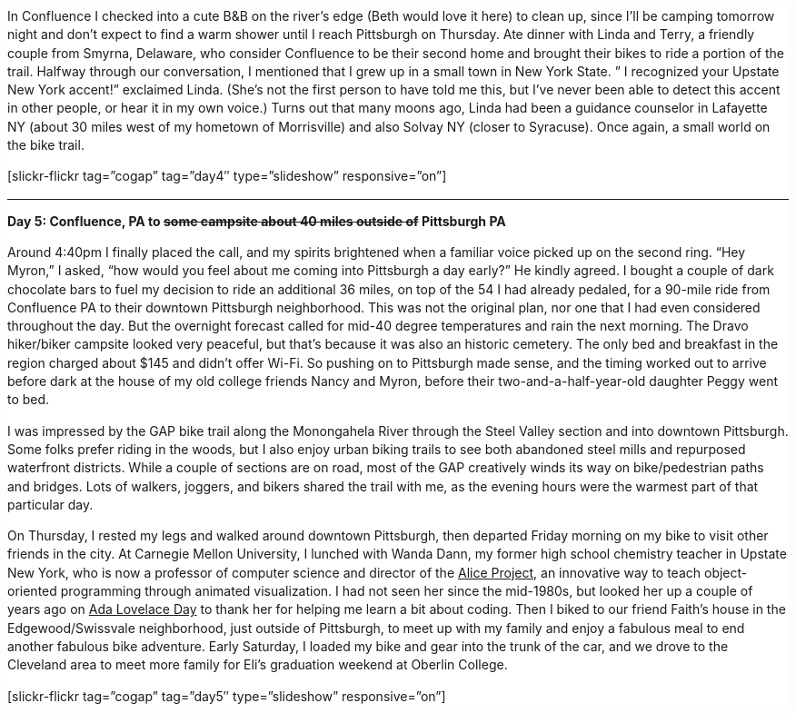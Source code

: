 In Confluence I checked into a cute B&B on the river&#8217;s edge (Beth would love it here) to clean up, since I&#8217;ll be camping tomorrow night and don&#8217;t expect to find a warm shower until I reach Pittsburgh on Thursday. Ate dinner with Linda and Terry, a friendly couple from Smyrna, Delaware, who consider Confluence to be their second home and brought their bikes to ride a portion of the trail. Halfway through our conversation, I mentioned that I grew up in a small town in New York State. &#8221; I recognized your Upstate New York accent!&#8221; exclaimed Linda. (She&#8217;s not the first person to have told me this, but I&#8217;ve never been able to detect this accent in other people, or hear it in my own voice.) Turns out that many moons ago, Linda had been a guidance counselor in Lafayette NY (about 30 miles west of my hometown of Morrisville) and also Solvay NY (closer to Syracuse). Once again, a small world on the bike trail.

[slickr-flickr tag=&#8221;cogap&#8221; tag=&#8221;day4&#8243; type=&#8221;slideshow&#8221; responsive=&#8221;on&#8221;]

* * *

**Day 5: Confluence, PA to <del>some campsite about 40 miles outside of</del> Pittsburgh PA**

Around 4:40pm I finally placed the call, and my spirits brightened when a familiar voice picked up on the second ring. &#8220;Hey Myron,&#8221; I asked, &#8220;how would you feel about me coming into Pittsburgh a day early?&#8221; He kindly agreed. I bought a couple of dark chocolate bars to fuel my decision to ride an additional 36 miles, on top of the 54 I had already pedaled, for a 90-mile ride from Confluence PA to their downtown Pittsburgh neighborhood. This was not the original plan, nor one that I had even considered throughout the day. But the overnight forecast called for mid-40 degree temperatures and rain the next morning. The Dravo hiker/biker campsite looked very peaceful, but that&#8217;s because it was also an historic cemetery. The only bed and breakfast in the region charged about $145 and didn&#8217;t offer Wi-Fi. So pushing on to Pittsburgh made sense, and the timing worked out to arrive before dark at the house of my old college friends Nancy and Myron, before their two-and-a-half-year-old daughter Peggy went to bed.

I was impressed by the GAP bike trail along the Monongahela River through the Steel Valley section and into downtown Pittsburgh. Some folks prefer riding in the woods, but I also enjoy urban biking trails to see both abandoned steel mills and repurposed waterfront districts. While a couple of sections are on road, most of the GAP creatively winds its way on bike/pedestrian paths and bridges. Lots of walkers, joggers, and bikers shared the trail with me, as the evening hours were the warmest part of that particular day.

On Thursday, I rested my legs and walked around downtown Pittsburgh, then departed Friday morning on my bike to visit other friends in the city. At Carnegie Mellon University, I lunched with Wanda Dann, my former high school chemistry teacher in Upstate New York, who is now a professor of computer science and director of the [Alice Project](http://alice.org), an innovative way to teach object-oriented programming through animated visualization. I had not seen her since the mid-1980s, but looked her up a couple of years ago on [Ada Lovelace Day](http://en.wikipedia.org/wiki/Ada_Lovelace) to thank her for helping me learn a bit about coding. Then I biked to our friend Faith&#8217;s house in the Edgewood/Swissvale neighborhood, just outside of Pittsburgh, to meet up with my family and enjoy a fabulous meal to end another fabulous bike adventure. Early Saturday, I loaded my bike and gear into the trunk of the car, and we drove to the Cleveland area to meet more family for Eli&#8217;s graduation weekend at Oberlin College.

[slickr-flickr tag=&#8221;cogap&#8221; tag=&#8221;day5&#8243; type=&#8221;slideshow&#8221; responsive=&#8221;on&#8221;]
